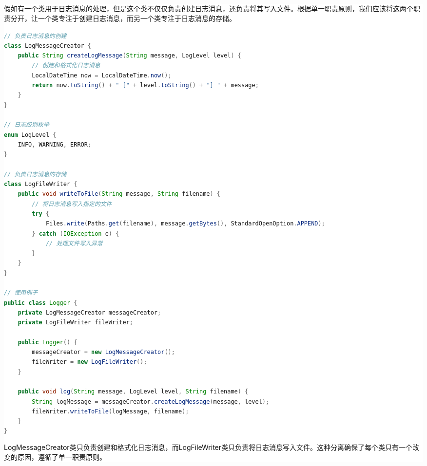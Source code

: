 
假如有一个类用于日志消息的处理，但是这个类不仅仅负责创建日志消息，还负责将其写入文件。根据单一职责原则，我们应该将这两个职责分开，让一个类专注于创建日志消息，而另一个类专注于日志消息的存储。



```java
// 负责日志消息的创建
class LogMessageCreator {
    public String createLogMessage(String message, LogLevel level) {
        // 创建和格式化日志消息
        LocalDateTime now = LocalDateTime.now();
        return now.toString() + " [" + level.toString() + "] " + message;
    }
}

// 日志级别枚举
enum LogLevel {
    INFO, WARNING, ERROR;
}

// 负责日志消息的存储
class LogFileWriter {
    public void writeToFile(String message, String filename) {
        // 将日志消息写入指定的文件
        try {
            Files.write(Paths.get(filename), message.getBytes(), StandardOpenOption.APPEND);
        } catch (IOException e) {
            // 处理文件写入异常
        }
    }
}

// 使用例子
public class Logger {
    private LogMessageCreator messageCreator;
    private LogFileWriter fileWriter;

    public Logger() {
        messageCreator = new LogMessageCreator();
        fileWriter = new LogFileWriter();
    }

    public void log(String message, LogLevel level, String filename) {
        String logMessage = messageCreator.createLogMessage(message, level);
        fileWriter.writeToFile(logMessage, filename);
    }
}

```



LogMessageCreator类只负责创建和格式化日志消息，而LogFileWriter类只负责将日志消息写入文件。这种分离确保了每个类只有一个改变的原因，遵循了单一职责原则。


